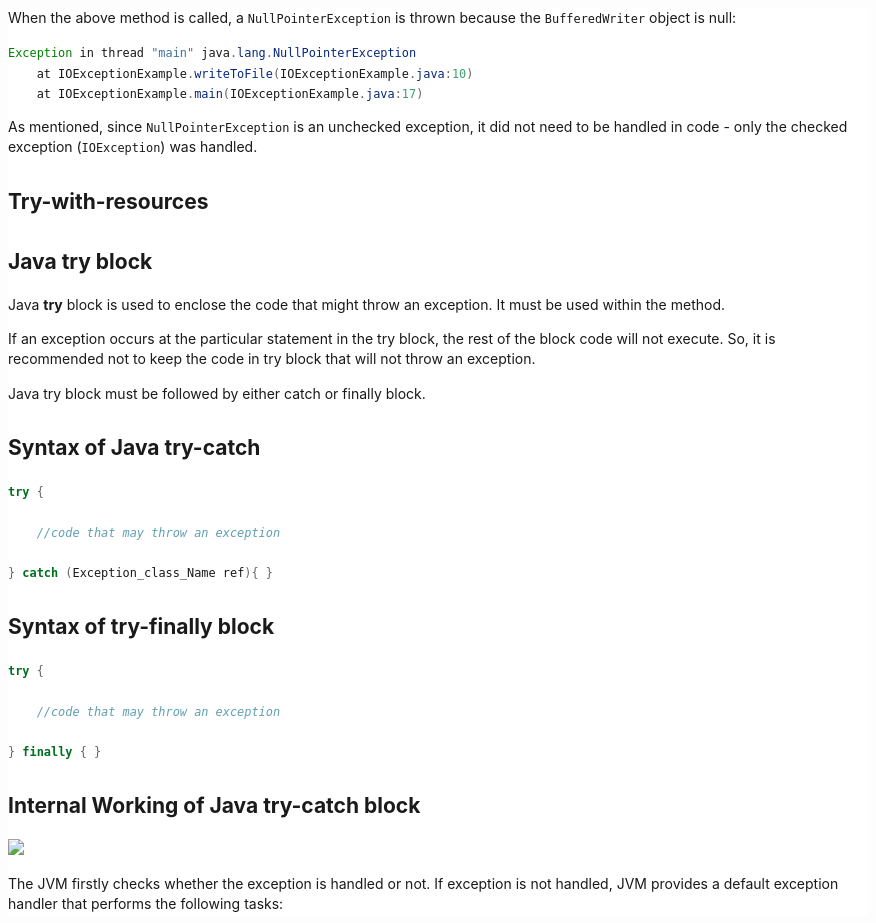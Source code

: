 When the above method is called, a `NullPointerException` is thrown because 
the `BufferedWriter` object is null:

```java
Exception in thread "main" java.lang.NullPointerException
    at IOExceptionExample.writeToFile(IOExceptionExample.java:10)
    at IOExceptionExample.main(IOExceptionExample.java:17) 
```

As mentioned, since `NullPointerException` is an unchecked exception, it did not 
need to be handled in code - only the checked exception (`IOException`) was handled.

## Try-with-resources

## Java try block

Java **try** block is used to enclose the code that might throw an exception. 
It must be used within the method.

If an exception occurs at the particular statement in the try block, the rest of 
the block code will not execute. So, it is recommended not to keep the code in 
try block that will not throw an exception.

Java try block must be followed by either catch or finally block.

## Syntax of Java try-catch

```java
try {

    //code that may throw an exception
        
} catch (Exception_class_Name ref){ }    
```

## Syntax of try-finally block

```java
try {
    
    //code that may throw an exception
        
} finally { } 
```

## Internal Working of Java try-catch block

<img src="https://simplesnippets.tech/wp-content/uploads/2018/05/internal-working-of-try-catch-finally-block-in-java.jpg">

The JVM firstly checks whether the exception is handled or not. If exception is 
not handled, JVM provides a default exception handler that performs the following 
tasks:
